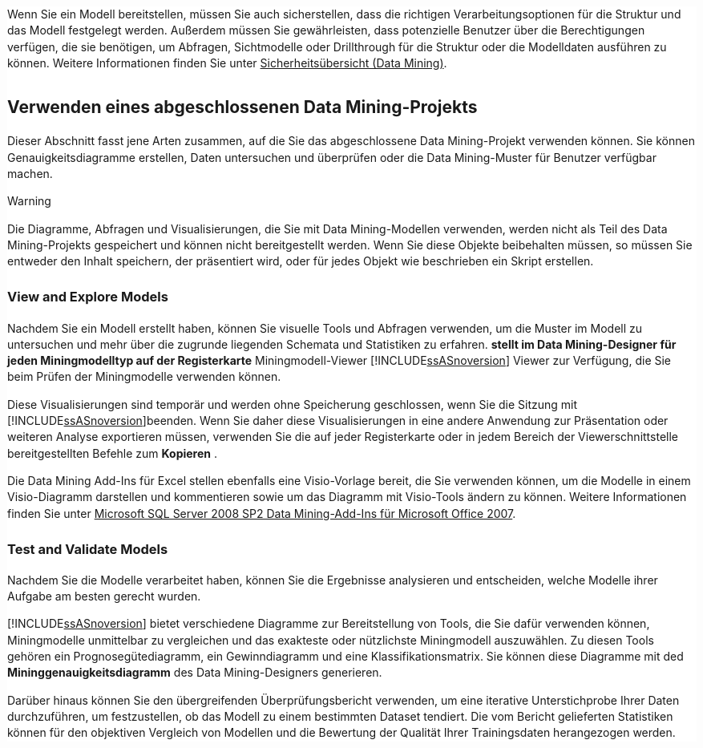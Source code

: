  Wenn Sie ein Modell bereitstellen, müssen Sie auch sicherstellen, dass die richtigen Verarbeitungsoptionen für die Struktur und das Modell festgelegt werden. Außerdem müssen Sie gewährleisten, dass potenzielle Benutzer über die Berechtigungen verfügen, die sie benötigen, um Abfragen, Sichtmodelle oder Drillthrough für die Struktur oder die Modelldaten ausführen zu können. Weitere Informationen finden Sie unter [Sicherheitsübersicht &#40;Data Mining&#41;](../../analysis-services/data-mining/security-overview-data-mining.md).  
  
  
##  <a name="bkmk_Complete"></a> Verwenden eines abgeschlossenen Data Mining-Projekts  
 Dieser Abschnitt fasst jene Arten zusammen, auf die Sie das abgeschlossene Data Mining-Projekt verwenden können. Sie können Genauigkeitsdiagramme erstellen, Daten untersuchen und überprüfen oder die Data Mining-Muster für Benutzer verfügbar machen.  
  
> [!WARNING]  
>  Die Diagramme, Abfragen und Visualisierungen, die Sie mit Data Mining-Modellen verwenden, werden nicht als Teil des Data Mining-Projekts gespeichert und können nicht bereitgestellt werden. Wenn Sie diese Objekte beibehalten müssen, so müssen Sie entweder den Inhalt speichern, der präsentiert wird, oder für jedes Objekt wie beschrieben ein Skript erstellen.  
  
  
###  <a name="bkmk_ViewExplore"></a> View and Explore Models  
 Nachdem Sie ein Modell erstellt haben, können Sie visuelle Tools und Abfragen verwenden, um die Muster im Modell zu untersuchen und mehr über die zugrunde liegenden Schemata und Statistiken zu erfahren. **stellt im Data Mining-Designer für jeden Miningmodelltyp auf der Registerkarte** Miningmodell-Viewer [!INCLUDE[ssASnoversion](../../includes/ssasnoversion-md.md)] Viewer zur Verfügung, die Sie beim Prüfen der Miningmodelle verwenden können.  
  
 Diese Visualisierungen sind temporär und werden ohne Speicherung geschlossen, wenn Sie die Sitzung mit [!INCLUDE[ssASnoversion](../../includes/ssasnoversion-md.md)]beenden. Wenn Sie daher diese Visualisierungen in eine andere Anwendung zur Präsentation oder weiteren Analyse exportieren müssen, verwenden Sie die auf jeder Registerkarte oder in jedem Bereich der Viewerschnittstelle bereitgestellten Befehle zum **Kopieren** .  
  
 Die Data Mining Add-Ins für Excel stellen ebenfalls eine Visio-Vorlage bereit, die Sie verwenden können, um die Modelle in einem Visio-Diagramm darstellen und kommentieren sowie um das Diagramm mit Visio-Tools ändern zu können. Weitere Informationen finden Sie unter [Microsoft SQL Server 2008 SP2 Data Mining-Add-Ins für Microsoft Office 2007](http://go.microsoft.com/fwlink/?LinkID=123146).  
  
  
###  <a name="bkmk_Validate"></a> Test and Validate Models  
 Nachdem Sie die Modelle verarbeitet haben, können Sie die Ergebnisse analysieren und entscheiden, welche Modelle ihrer Aufgabe am besten gerecht wurden.  
  
 [!INCLUDE[ssASnoversion](../../includes/ssasnoversion-md.md)] bietet verschiedene Diagramme zur Bereitstellung von Tools, die Sie dafür verwenden können, Miningmodelle unmittelbar zu vergleichen und das exakteste oder nützlichste Miningmodell auszuwählen. Zu diesen Tools gehören ein Prognosegütediagramm, ein Gewinndiagramm und eine Klassifikationsmatrix. Sie können diese Diagramme mit ded **Mininggenauigkeitsdiagramm** des Data Mining-Designers generieren.  
  
 Darüber hinaus können Sie den übergreifenden Überprüfungsbericht verwenden, um eine iterative Unterstichprobe Ihrer Daten durchzuführen, um festzustellen, ob das Modell zu einem bestimmten Dataset tendiert. Die vom Bericht gelieferten Statistiken können für den objektiven Vergleich von Modellen und die Bewertung der Qualität Ihrer Trainingsdaten herangezogen werden.  
  